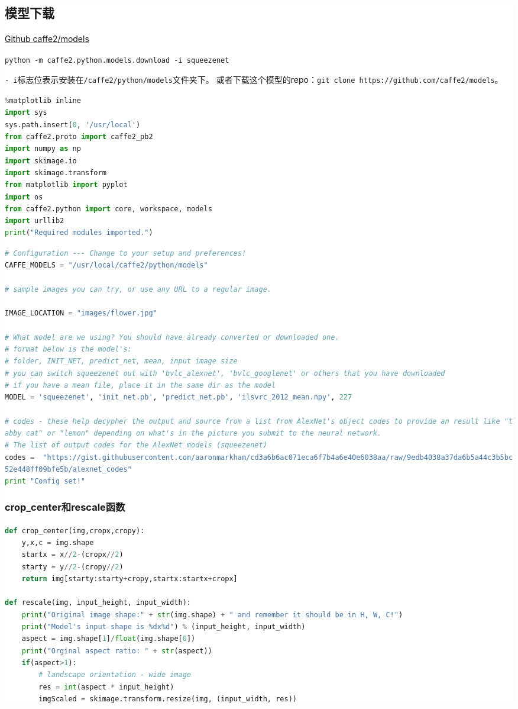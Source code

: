 ## 模型下载
[Github caffe2/models](http://github.com/caffe2/models)
```
python -m caffe2.python.models.download -i squeezenet
```
`- i`标志位表示安装在`/caffe2/python/models`文件夹下。
或者下载这个模型的repo：`git clone https://github.com/caffe2/models`。

```python
%matplotlib inline
import sys
sys.path.insert(0, '/usr/local')
from caffe2.proto import caffe2_pb2
import numpy as np
import skimage.io
import skimage.transform
from matplotlib import pyplot
import os
from caffe2.python import core, workspace, models
import urllib2
print("Required modules imported.")
```

```python
# Configuration --- Change to your setup and preferences!
CAFFE_MODELS = "/usr/local/caffe2/python/models"

# sample images you can try, or use any URL to a regular image.

IMAGE_LOCATION = "images/flower.jpg"

# What model are we using? You should have already converted or downloaded one.
# format below is the model's: 
# folder, INIT_NET, predict_net, mean, input image size
# you can switch squeezenet out with 'bvlc_alexnet', 'bvlc_googlenet' or others that you have downloaded
# if you have a mean file, place it in the same dir as the model
MODEL = 'squeezenet', 'init_net.pb', 'predict_net.pb', 'ilsvrc_2012_mean.npy', 227

# codes - these help decypher the output and source from a list from AlexNet's object codes to provide an result like "tabby cat" or "lemon" depending on what's in the picture you submit to the neural network.
# The list of output codes for the AlexNet models (squeezenet)
codes =  "https://gist.githubusercontent.com/aaronmarkham/cd3a6b6ac071eca6f7b4a6e40e6038aa/raw/9edb4038a37da6b5a44c3b5bc52e448ff09bfe5b/alexnet_codes"
print "Config set!"
```
### crop_center和rescale函数
```python
def crop_center(img,cropx,cropy):
    y,x,c = img.shape
    startx = x//2-(cropx//2)
    starty = y//2-(cropy//2)    
    return img[starty:starty+cropy,startx:startx+cropx]

def rescale(img, input_height, input_width):
    print("Original image shape:" + str(img.shape) + " and remember it should be in H, W, C!")
    print("Model's input shape is %dx%d") % (input_height, input_width)
    aspect = img.shape[1]/float(img.shape[0])
    print("Orginal aspect ratio: " + str(aspect))
    if(aspect>1):
        # landscape orientation - wide image
        res = int(aspect * input_height)
        imgScaled = skimage.transform.resize(img, (input_width, res))
```